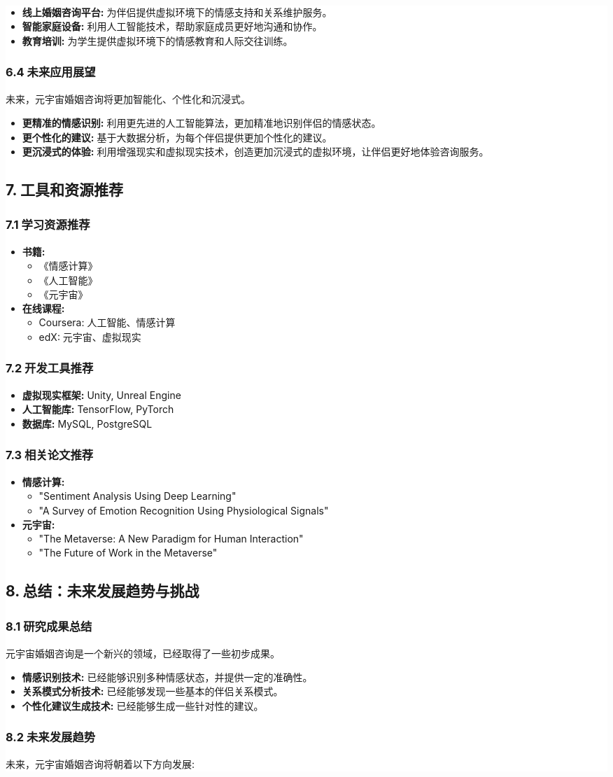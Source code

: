 * **线上婚姻咨询平台:** 为伴侣提供虚拟环境下的情感支持和关系维护服务。
* **智能家庭设备:** 利用人工智能技术，帮助家庭成员更好地沟通和协作。
* **教育培训:** 为学生提供虚拟环境下的情感教育和人际交往训练。

### 6.4 未来应用展望

未来，元宇宙婚姻咨询将更加智能化、个性化和沉浸式。

* **更精准的情感识别:** 利用更先进的人工智能算法，更加精准地识别伴侣的情感状态。
* **更个性化的建议:** 基于大数据分析，为每个伴侣提供更加个性化的建议。
* **更沉浸式的体验:** 利用增强现实和虚拟现实技术，创造更加沉浸式的虚拟环境，让伴侣更好地体验咨询服务。

## 7. 工具和资源推荐

### 7.1 学习资源推荐

* **书籍:**
    * 《情感计算》
    * 《人工智能》
    * 《元宇宙》
* **在线课程:**
    * Coursera: 人工智能、情感计算
    * edX: 元宇宙、虚拟现实

### 7.2 开发工具推荐

* **虚拟现实框架:** Unity, Unreal Engine
* **人工智能库:** TensorFlow, PyTorch
* **数据库:** MySQL, PostgreSQL

### 7.3 相关论文推荐

* **情感计算:**
    * "Sentiment Analysis Using Deep Learning"
    * "A Survey of Emotion Recognition Using Physiological Signals"
* **元宇宙:**
    * "The Metaverse: A New Paradigm for Human Interaction"
    * "The Future of Work in the Metaverse"

## 8. 总结：未来发展趋势与挑战

### 8.1 研究成果总结

元宇宙婚姻咨询是一个新兴的领域，已经取得了一些初步成果。

* **情感识别技术:** 已经能够识别多种情感状态，并提供一定的准确性。
* **关系模式分析技术:** 已经能够发现一些基本的伴侣关系模式。
* **个性化建议生成技术:** 已经能够生成一些针对性的建议。

### 8.2 未来发展趋势

未来，元宇宙婚姻咨询将朝着以下方向发展:
